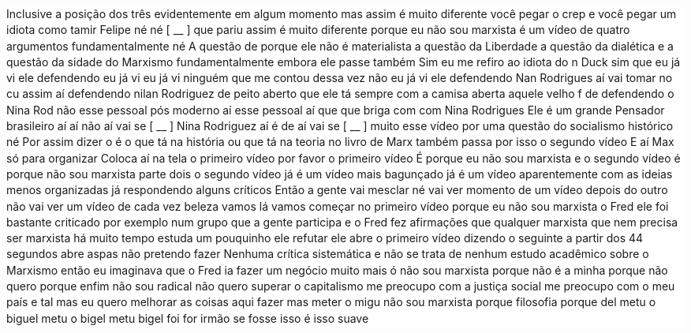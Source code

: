 Inclusive a posição dos três
evidentemente em algum momento mas assim
é muito diferente você pegar o crep e
você pegar um idiota como tamir Felipe
né né [ __ ] que pariu assim é muito
diferente porque eu não sou marxista é
um vídeo de quatro argumentos
fundamentalmente né A questão de porque
ele não é materialista a questão da
Liberdade a questão da dialética e a
questão da sidade do Marxismo
fundamentalmente embora ele passe também
Sim eu me refiro ao idiota do n Duck sim
que eu já vi ele defendendo eu já vi eu
já vi ninguém que me contou dessa vez
não eu já vi ele defendendo Nan
Rodrigues aí vai tomar no cu assim aí
defendendo nilan Rodriguez de peito
aberto que ele tá sempre com a camisa
aberta aquele velho f de defendendo o
Nina Rod não esse pessoal pós moderno aí
esse pessoal aí que que briga com com
Nina Rodrigues Ele é um grande Pensador
brasileiro aí aí não aí vai se [ __ ]
Nina Rodriguez aí é de aí vai se [ __ ]
muito esse vídeo por uma questão do
socialismo histórico né Por assim dizer
o é o que tá na história ou que tá na
teoria no livro de Marx também passa por
isso o segundo vídeo E aí Max só para
organizar Coloca aí na tela o primeiro
vídeo por favor o primeiro vídeo É
porque eu não sou marxista e o segundo
vídeo é porque não sou marxista parte
dois o segundo vídeo já é um vídeo mais
bagunçado já é um vídeo aparentemente
com as ideias menos organizadas já
respondendo alguns críticos Então a
gente vai mesclar né vai ver momento de
um vídeo depois do outro não vai ver um
vídeo de cada vez beleza vamos lá vamos
começar no primeiro vídeo porque eu não
sou marxista o Fred ele foi bastante
criticado por exemplo num grupo que a
gente participa e o Fred fez afirmações
que qualquer marxista que nem precisa
ser marxista há muito tempo estuda um
pouquinho ele refutar ele abre o
primeiro vídeo dizendo o seguinte a
partir dos 44 segundos abre aspas não
pretendo fazer Nenhuma crítica
sistemática e não se trata de nenhum
estudo acadêmico sobre o Marxismo então
eu imaginava que o Fred ia fazer um
negócio muito mais ó não sou marxista
porque não é a minha porque não quero
porque enfim não sou radical não quero
superar o capitalismo me preocupo com a
justiça social me preocupo com o meu
país e tal mas eu quero melhorar as
coisas aqui fazer mas meter o migu não
sou marxista porque filosofia porque del
metu o biguel metu o bigel metu bigel
foi for irmão se fosse isso é isso suave
